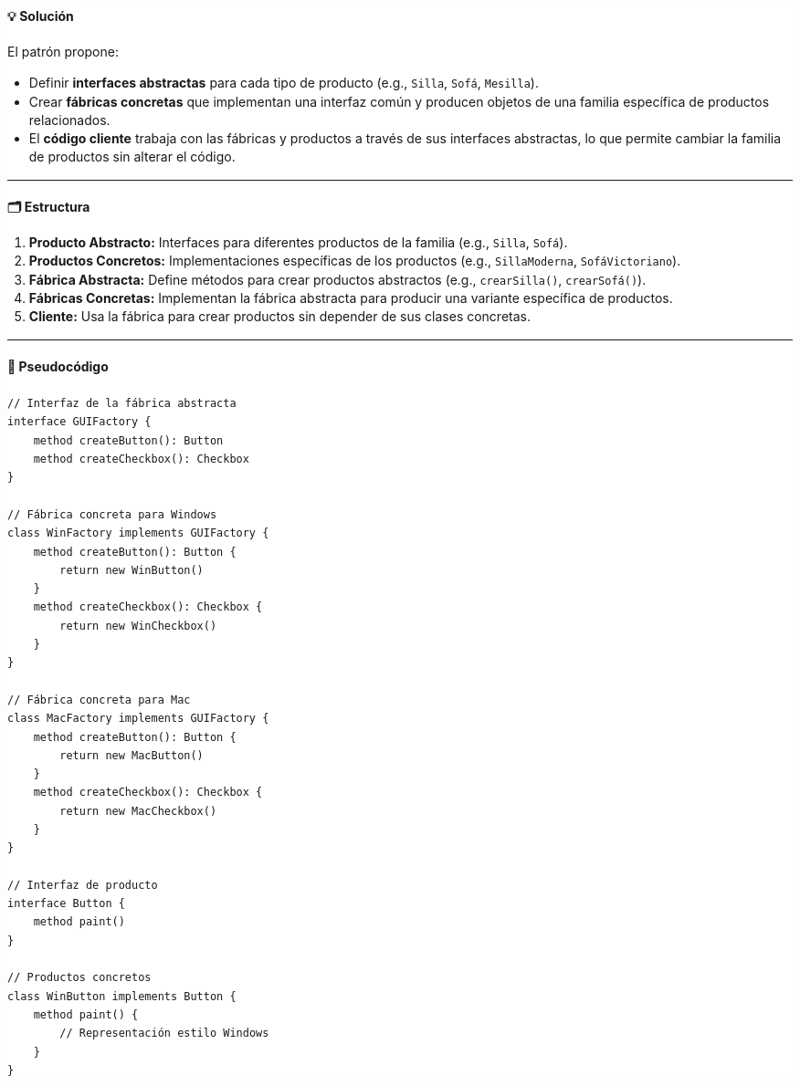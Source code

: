 #### 💡 **Solución**

El patrón propone:

- Definir **interfaces abstractas** para cada tipo de producto (e.g., `Silla`, `Sofá`, `Mesilla`).
- Crear **fábricas concretas** que implementan una interfaz común y producen objetos de una familia específica de productos relacionados.
- El **código cliente** trabaja con las fábricas y productos a través de sus interfaces abstractas, lo que permite cambiar la familia de productos sin alterar el código.

---

#### 🗂️ **Estructura**

1. **Producto Abstracto:** Interfaces para diferentes productos de la familia (e.g., `Silla`, `Sofá`).
2. **Productos Concretos:** Implementaciones específicas de los productos (e.g., `SillaModerna`, `SofáVictoriano`).
3. **Fábrica Abstracta:** Define métodos para crear productos abstractos (e.g., `crearSilla()`, `crearSofá()`).
4. **Fábricas Concretas:** Implementan la fábrica abstracta para producir una variante específica de productos.
5. **Cliente:** Usa la fábrica para crear productos sin depender de sus clases concretas.

---

#### 📝 **Pseudocódigo**

```pseudocode
// Interfaz de la fábrica abstracta
interface GUIFactory {
    method createButton(): Button
    method createCheckbox(): Checkbox
}

// Fábrica concreta para Windows
class WinFactory implements GUIFactory {
    method createButton(): Button {
        return new WinButton()
    }
    method createCheckbox(): Checkbox {
        return new WinCheckbox()
    }
}

// Fábrica concreta para Mac
class MacFactory implements GUIFactory {
    method createButton(): Button {
        return new MacButton()
    }
    method createCheckbox(): Checkbox {
        return new MacCheckbox()
    }
}

// Interfaz de producto
interface Button {
    method paint()
}

// Productos concretos
class WinButton implements Button {
    method paint() {
        // Representación estilo Windows
    }
}
```